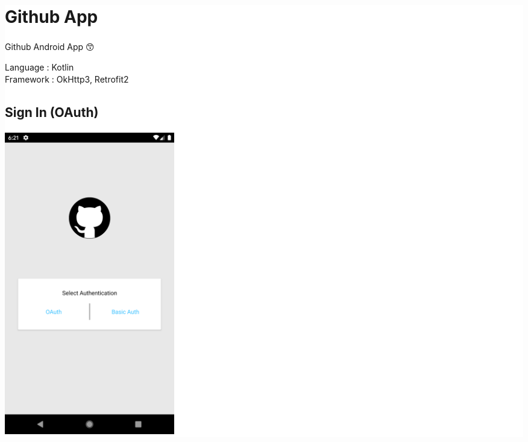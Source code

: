 # Github App
Github Android App 😙

Language : Kotlin  
Framework : OkHttp3, Retrofit2
   
## Sign In (OAuth)
<img src="./image/login.png" height="500"></img>
